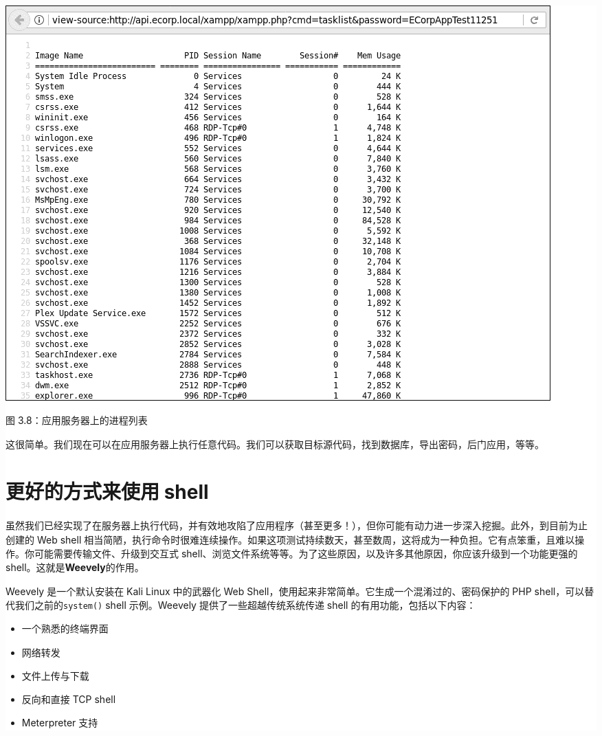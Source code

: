 ![凭证猜测](img/B09238_03_08.jpg)

图 3.8：应用服务器上的进程列表

这很简单。我们现在可以在应用服务器上执行任意代码。我们可以获取目标源代码，找到数据库，导出密码，后门应用，等等。

# 更好的方式来使用 shell

虽然我们已经实现了在服务器上执行代码，并有效地攻陷了应用程序（甚至更多！），但你可能有动力进一步深入挖掘。此外，到目前为止创建的 Web shell 相当简陋，执行命令时很难连续操作。如果这项测试持续数天，甚至数周，这将成为一种负担。它有点笨重，且难以操作。你可能需要传输文件、升级到交互式 shell、浏览文件系统等等。为了这些原因，以及许多其他原因，你应该升级到一个功能更强的 shell。这就是**Weevely**的作用。

Weevely 是一个默认安装在 Kali Linux 中的武器化 Web Shell，使用起来非常简单。它生成一个混淆过的、密码保护的 PHP shell，可以替代我们之前的`system()` shell 示例。Weevely 提供了一些超越传统系统传递 shell 的有用功能，包括以下内容：

+   一个熟悉的终端界面

+   网络转发

+   文件上传与下载

+   反向和直接 TCP shell

+   Meterpreter 支持
